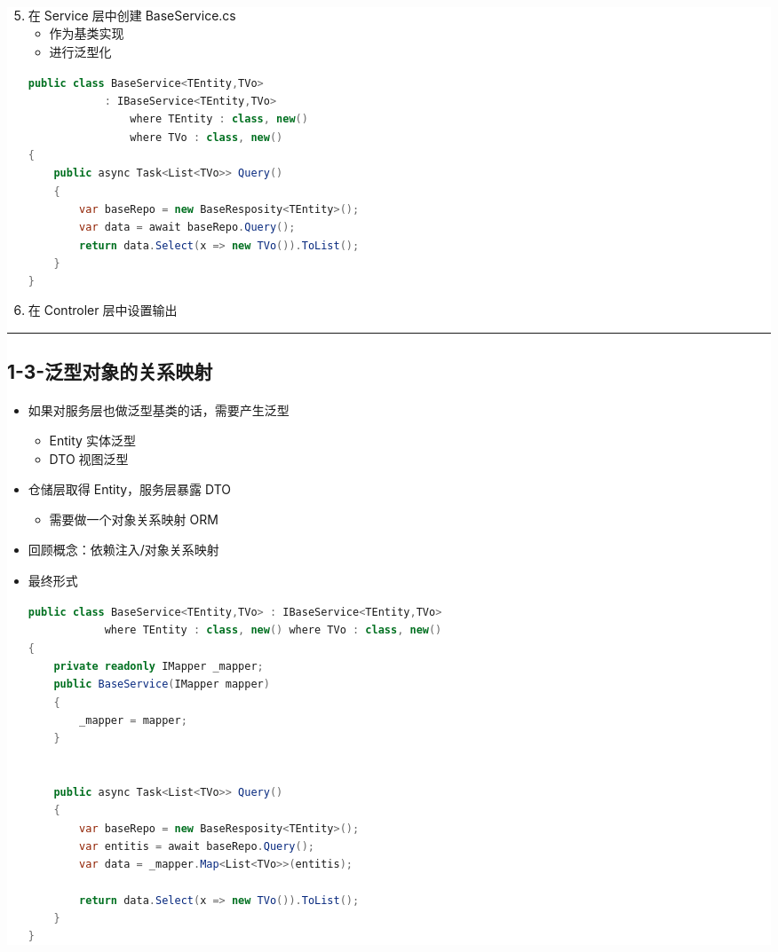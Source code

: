 5. 在 Service 层中创建 BaseService.cs
    - 作为基类实现
    - 进行泛型化
    ```cs
    public class BaseService<TEntity,TVo>
                : IBaseService<TEntity,TVo>
                    where TEntity : class, new()
                    where TVo : class, new()
    {
        public async Task<List<TVo>> Query()
        {
            var baseRepo = new BaseResposity<TEntity>();
            var data = await baseRepo.Query();
            return data.Select(x => new TVo()).ToList();
        }
    }
    ```
6. 在 Controler 层中设置输出

---

## 1-3-泛型对象的关系映射

- 如果对服务层也做泛型基类的话，需要产生泛型
    - Entity 实体泛型
    - DTO 视图泛型
- 仓储层取得 Entity，服务层暴露 DTO
    - 需要做一个对象关系映射 ORM

- 回顾概念：依赖注入/对象关系映射
- 最终形式
    ```cs
    public class BaseService<TEntity,TVo> : IBaseService<TEntity,TVo>
                where TEntity : class, new() where TVo : class, new()
    {
        private readonly IMapper _mapper;
        public BaseService(IMapper mapper)
        {
            _mapper = mapper;
        }


        public async Task<List<TVo>> Query()
        {
            var baseRepo = new BaseResposity<TEntity>();
            var entitis = await baseRepo.Query();
            var data = _mapper.Map<List<TVo>>(entitis);

            return data.Select(x => new TVo()).ToList();
        }
    }
    ```
